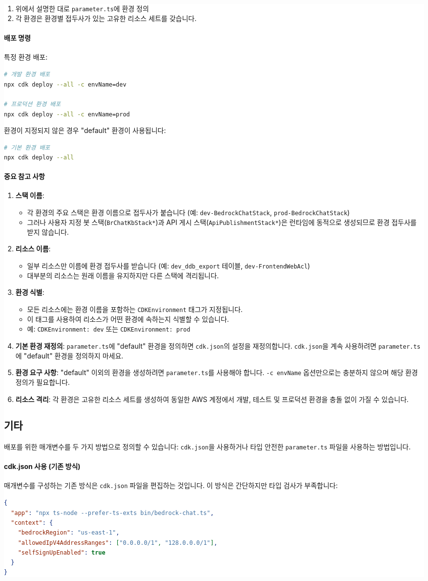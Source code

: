 1. 위에서 설명한 대로 `parameter.ts`에 환경 정의
2. 각 환경은 환경별 접두사가 있는 고유한 리소스 세트를 갖습니다.

#### 배포 명령

특정 환경 배포:

```bash
# 개발 환경 배포
npx cdk deploy --all -c envName=dev

# 프로덕션 환경 배포
npx cdk deploy --all -c envName=prod
```

환경이 지정되지 않은 경우 "default" 환경이 사용됩니다:

```bash
# 기본 환경 배포
npx cdk deploy --all
```

#### 중요 참고 사항

1. **스택 이름**:
   - 각 환경의 주요 스택은 환경 이름으로 접두사가 붙습니다 (예: `dev-BedrockChatStack`, `prod-BedrockChatStack`)
   - 그러나 사용자 지정 봇 스택(`BrChatKbStack*`)과 API 게시 스택(`ApiPublishmentStack*`)은 런타임에 동적으로 생성되므로 환경 접두사를 받지 않습니다.

2. **리소스 이름**:
   - 일부 리소스만 이름에 환경 접두사를 받습니다 (예: `dev_ddb_export` 테이블, `dev-FrontendWebAcl`)
   - 대부분의 리소스는 원래 이름을 유지하지만 다른 스택에 격리됩니다.

3. **환경 식별**:
   - 모든 리소스에는 환경 이름을 포함하는 `CDKEnvironment` 태그가 지정됩니다.
   - 이 태그를 사용하여 리소스가 어떤 환경에 속하는지 식별할 수 있습니다.
   - 예: `CDKEnvironment: dev` 또는 `CDKEnvironment: prod`

4. **기본 환경 재정의**: `parameter.ts`에 "default" 환경을 정의하면 `cdk.json`의 설정을 재정의합니다. `cdk.json`을 계속 사용하려면 `parameter.ts`에 "default" 환경을 정의하지 마세요.

5. **환경 요구 사항**: "default" 이외의 환경을 생성하려면 `parameter.ts`를 사용해야 합니다. `-c envName` 옵션만으로는 충분하지 않으며 해당 환경 정의가 필요합니다.

6. **리소스 격리**: 각 환경은 고유한 리소스 세트를 생성하여 동일한 AWS 계정에서 개발, 테스트 및 프로덕션 환경을 충돌 없이 가질 수 있습니다.

## 기타

배포를 위한 매개변수를 두 가지 방법으로 정의할 수 있습니다: `cdk.json`을 사용하거나 타입 안전한 `parameter.ts` 파일을 사용하는 방법입니다.

#### cdk.json 사용 (기존 방식)

매개변수를 구성하는 기존 방식은 `cdk.json` 파일을 편집하는 것입니다. 이 방식은 간단하지만 타입 검사가 부족합니다:

```json
{
  "app": "npx ts-node --prefer-ts-exts bin/bedrock-chat.ts",
  "context": {
    "bedrockRegion": "us-east-1",
    "allowedIpV4AddressRanges": ["0.0.0.0/1", "128.0.0.0/1"],
    "selfSignUpEnabled": true
  }
}
```
